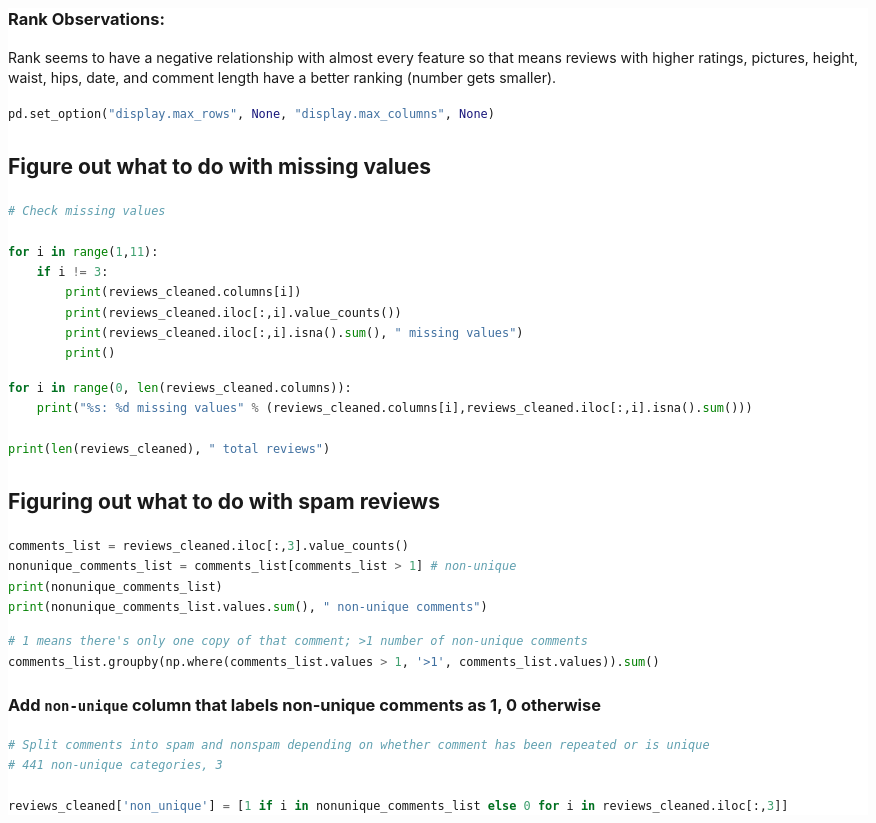 ### Rank Observations: 
Rank seems to have a negative relationship with almost every feature so that means reviews with higher ratings, pictures, height, waist, hips, date, and comment length have a better ranking (number gets smaller).


```python
pd.set_option("display.max_rows", None, "display.max_columns", None)
```

## Figure out what to do with missing values


```python
# Check missing values

for i in range(1,11):
    if i != 3:
        print(reviews_cleaned.columns[i])
        print(reviews_cleaned.iloc[:,i].value_counts())
        print(reviews_cleaned.iloc[:,i].isna().sum(), " missing values")
        print()

```


```python
for i in range(0, len(reviews_cleaned.columns)):
    print("%s: %d missing values" % (reviews_cleaned.columns[i],reviews_cleaned.iloc[:,i].isna().sum()))
    
print(len(reviews_cleaned), " total reviews")
```

## Figuring out what to do with spam reviews


```python
comments_list = reviews_cleaned.iloc[:,3].value_counts()
nonunique_comments_list = comments_list[comments_list > 1] # non-unique
print(nonunique_comments_list)
print(nonunique_comments_list.values.sum(), " non-unique comments")
```


```python
# 1 means there's only one copy of that comment; >1 number of non-unique comments
comments_list.groupby(np.where(comments_list.values > 1, '>1', comments_list.values)).sum()
```

### Add `non-unique` column that labels non-unique comments as 1, 0 otherwise


```python
# Split comments into spam and nonspam depending on whether comment has been repeated or is unique
# 441 non-unique categories, 3

reviews_cleaned['non_unique'] = [1 if i in nonunique_comments_list else 0 for i in reviews_cleaned.iloc[:,3]]
```
